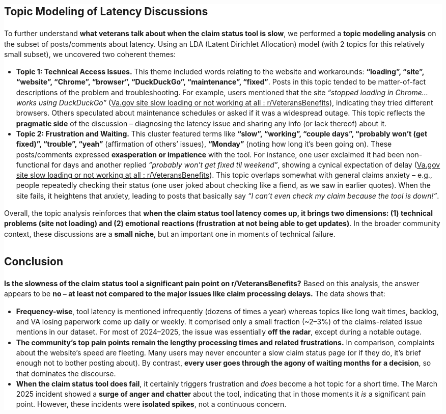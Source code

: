 ## Topic Modeling of Latency Discussions  
To further understand **what veterans talk about when the claim status tool is slow**, we performed a **topic modeling analysis** on the subset of posts/comments about latency. Using an LDA (Latent Dirichlet Allocation) model (with 2 topics for this relatively small subset), we uncovered two coherent themes: 

- **Topic 1: Technical Access Issues.** This theme included words relating to the website and workarounds: **“loading”, “site”, “website”, “Chrome”, “browser”, “DuckDuckGo”, “maintenance”, “fixed”**. Posts in this topic tended to be matter-of-fact descriptions of the problem and troubleshooting. For example, users mentioned that the site *“stopped loading in Chrome… works using DuckDuckGo”* ([Va.gov site slow loading or not working at all : r/VeteransBenefits](https://www.reddit.com/r/VeteransBenefits/comments/1iozw5v/vagov_site_slow_loading_or_not_working_at_all/#:~:text=%E2%80%A2)), indicating they tried different browsers. Others speculated about maintenance schedules or asked if it was a widespread outage. This topic reflects the **pragmatic side** of the discussion – diagnosing the latency issue and sharing any info (or lack thereof) about it.  
- **Topic 2: Frustration and Waiting.** This cluster featured terms like **“slow”, “working”, “couple days”, “probably won’t (get fixed)”, “trouble”, “yeah”** (affirmation of others’ issues), **“Monday”** (noting how long it’s been going on). These posts/comments expressed **exasperation or impatience** with the tool. For instance, one user exclaimed it had been non-functional for days and another replied *“probably won’t get fixed til weekend”*, showing a cynical expectation of delay ([Va.gov site slow loading or not working at all : r/VeteransBenefits](https://www.reddit.com/r/VeteransBenefits/comments/1iozw5v/vagov_site_slow_loading_or_not_working_at_all/#:~:text=T)). This topic overlaps somewhat with general claims anxiety – e.g., people repeatedly checking their status (one user joked about checking like a fiend, as we saw in earlier quotes). When the site fails, it heightens that anxiety, leading to posts that basically say *“I can’t even check my claim because the tool is down!”*. 

Overall, the topic analysis reinforces that **when the claim status tool latency comes up, it brings two dimensions: (1) technical problems (site not loading) and (2) emotional reactions (frustration at not being able to get updates)**. In the broader community context, these discussions are a **small niche**, but an important one in moments of technical failure.

## Conclusion  
**Is the slowness of the claim status tool a significant pain point on r/VeteransBenefits?** Based on this analysis, the answer appears to be **no – at least not compared to the major issues like claim processing delays.** The data shows that:

- **Frequency-wise**, tool latency is mentioned infrequently (dozens of times a year) whereas topics like long wait times, backlog, and VA losing paperwork come up daily or weekly. It comprised only a small fraction (~2–3%) of the claims-related issue mentions in our dataset. For most of 2024–2025, the issue was essentially **off the radar**, except during a notable outage.  
- **The community’s top pain points remain the lengthy processing times and related frustrations.** In comparison, complaints about the website’s speed are fleeting. Many users may never encounter a slow claim status page (or if they do, it’s brief enough not to bother posting about). By contrast, **every user goes through the agony of waiting months for a decision**, so that dominates the discourse.  
- **When the claim status tool does fail**, it certainly triggers frustration and *does* become a hot topic for a short time. The March 2025 incident showed a **surge of anger and chatter** about the tool, indicating that in those moments it *is* a significant pain point. However, these incidents were **isolated spikes**, not a continuous concern. 
